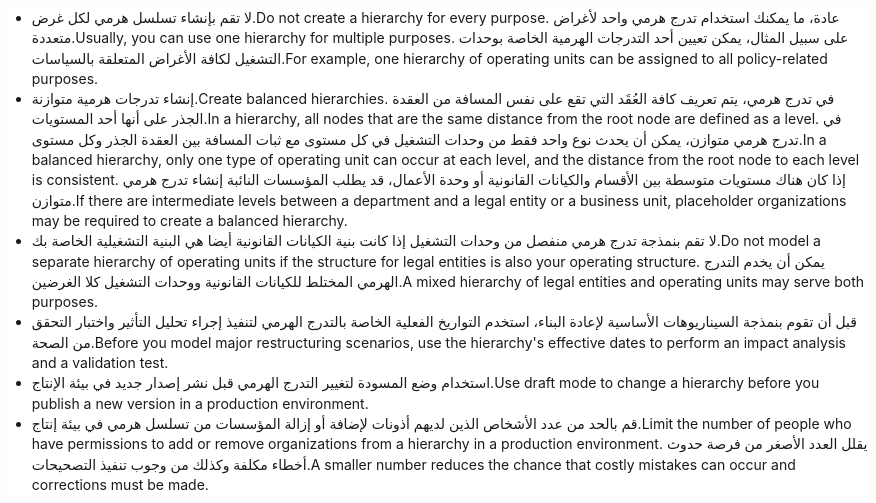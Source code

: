 - <span data-ttu-id="50a3f-291">لا تقم بإنشاء تسلسل هرمي لكل غرض.</span><span class="sxs-lookup"><span data-stu-id="50a3f-291">Do not create a hierarchy for every purpose.</span></span> <span data-ttu-id="50a3f-292">عادة، ما يمكنك استخدام تدرج هرمي واحد لأغراض متعددة.</span><span class="sxs-lookup"><span data-stu-id="50a3f-292">Usually, you can use one hierarchy for multiple purposes.</span></span> <span data-ttu-id="50a3f-293">على سبيل المثال، يمكن تعيين أحد التدرجات الهرمية الخاصة بوحدات التشغيل لكافة الأغراض المتعلقة بالسياسات.</span><span class="sxs-lookup"><span data-stu-id="50a3f-293">For example, one hierarchy of operating units can be assigned to all policy-related purposes.</span></span>
- <span data-ttu-id="50a3f-294">إنشاء تدرجات هرمية متوازنة.</span><span class="sxs-lookup"><span data-stu-id="50a3f-294">Create balanced hierarchies.</span></span> <span data-ttu-id="50a3f-295">في تدرج هرمي، يتم تعريف كافة العُقَد التي تقع على نفس المسافة من العقدة الجذر على أنها أحد المستويات.</span><span class="sxs-lookup"><span data-stu-id="50a3f-295">In a hierarchy, all nodes that are the same distance from the root node are defined as a level.</span></span> <span data-ttu-id="50a3f-296">في تدرج هرمي متوازن، يمكن أن يحدث نوع واحد فقط من وحدات التشغيل في كل مستوى مع ثبات المسافة بين العقدة الجذر وكل مستوى.</span><span class="sxs-lookup"><span data-stu-id="50a3f-296">In a balanced hierarchy, only one type of operating unit can occur at each level, and the distance from the root node to each level is consistent.</span></span> <span data-ttu-id="50a3f-297">إذا كان هناك مستويات متوسطة بين الأقسام والكيانات القانونية أو وحدة الأعمال، قد يطلب المؤسسات النائبة إنشاء تدرج هرمي متوازن.</span><span class="sxs-lookup"><span data-stu-id="50a3f-297">If there are intermediate levels between a department and a legal entity or a business unit, placeholder organizations may be required to create a balanced hierarchy.</span></span>
- <span data-ttu-id="50a3f-298">لا تقم بنمذجة تدرج هرمي منفصل من وحدات التشغيل إذا كانت بنية الكيانات القانونية أيضا هي البنية التشغيلية الخاصة بك.</span><span class="sxs-lookup"><span data-stu-id="50a3f-298">Do not model a separate hierarchy of operating units if the structure for legal entities is also your operating structure.</span></span> <span data-ttu-id="50a3f-299">يمكن أن يخدم التدرج الهرمي المختلط للكيانات القانونية ووحدات التشغيل كلا الغرضين.</span><span class="sxs-lookup"><span data-stu-id="50a3f-299">A mixed hierarchy of legal entities and operating units may serve both purposes.</span></span>
- <span data-ttu-id="50a3f-300">قبل أن تقوم بنمذجة السيناريوهات الأساسية لإعادة البناء، استخدم التواريخ الفعلية الخاصة بالتدرج الهرمي لتنفيذ إجراء تحليل التأثير واختبار التحقق من الصحة.</span><span class="sxs-lookup"><span data-stu-id="50a3f-300">Before you model major restructuring scenarios, use the hierarchy's effective dates to perform an impact analysis and a validation test.</span></span>
- <span data-ttu-id="50a3f-301">استخدام وضع المسودة لتغيير التدرج الهرمي قبل نشر إصدار جديد في بيئة الإنتاج.</span><span class="sxs-lookup"><span data-stu-id="50a3f-301">Use draft mode to change a hierarchy before you publish a new version in a production environment.</span></span>
- <span data-ttu-id="50a3f-302">قم بالحد من عدد الأشخاص الذين لديهم أذونات لإضافة أو إزالة المؤسسات من تسلسل هرمي في بيئة إنتاج.</span><span class="sxs-lookup"><span data-stu-id="50a3f-302">Limit the number of people who have permissions to add or remove organizations from a hierarchy in a production environment.</span></span> <span data-ttu-id="50a3f-303">يقلل العدد الأصغر من فرصة حدوث أخطاء مكلفة وكذلك من وجوب تنفيذ التصحيحات.</span><span class="sxs-lookup"><span data-stu-id="50a3f-303">A smaller number reduces the chance that costly mistakes can occur and corrections must be made.</span></span>
